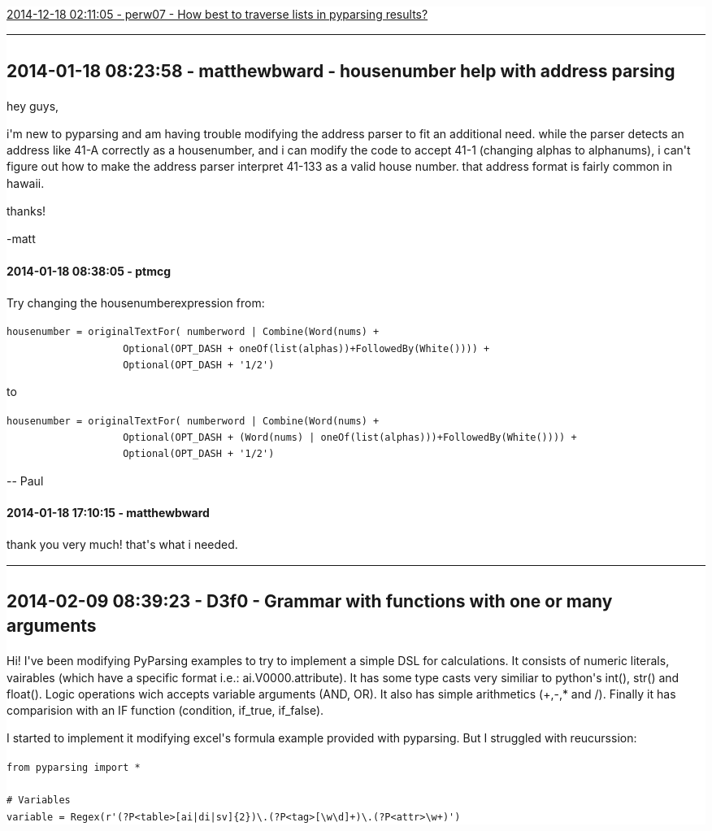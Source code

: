 [2014-12-18 02:11:05 - perw07 - How best to traverse lists in pyparsing results?](all_wiki_discussion_toc_2014.md#2014-12-18-021105---perw07---how-best-to-traverse-lists-in-pyparsing-results)  


---
## 2014-01-18 08:23:58 - matthewbward - housenumber help with address parsing
hey guys,

i'm new to pyparsing and am having trouble modifying the address parser to fit an additional need.  while the parser detects an address like 41-A correctly as a housenumber, and i can modify the code to accept 41-1 (changing alphas to alphanums), i can't figure out how to make the address parser interpret 41-133 as a valid house number.  that address format is fairly common in hawaii. 

thanks!

-matt

#### 2014-01-18 08:38:05 - ptmcg
Try changing the housenumberexpression from:

    housenumber = originalTextFor( numberword | Combine(Word(nums) + 
                        Optional(OPT_DASH + oneOf(list(alphas))+FollowedBy(White()))) + 
                        Optional(OPT_DASH + '1/2')

to

    housenumber = originalTextFor( numberword | Combine(Word(nums) + 
                        Optional(OPT_DASH + (Word(nums) | oneOf(list(alphas)))+FollowedBy(White()))) + 
                        Optional(OPT_DASH + '1/2')

-- Paul
#### 2014-01-18 17:10:15 - matthewbward
thank you very much! that's what i needed.

---
## 2014-02-09 08:39:23 - D3f0 - Grammar with functions with one or many arguments
Hi!
I've been modifying PyParsing examples to try to implement a simple DSL for calculations.
It consists of numeric literals, vairables (which have a specific format i.e.: ai.V0000.attribute). It has some type casts very similiar to python's int(), str() and float(). Logic operations wich accepts variable arguments (AND, OR). It also has simple arithmetics (+,-,* and /). Finally it has comparision with an IF function (condition, if_true, if_false).

I started to implement it modifying excel's formula example provided with pyparsing. But I struggled with reucurssion:

    from pyparsing import *
    
    # Variables
    variable = Regex(r'(?P<table>[ai|di|sv]{2})\.(?P<tag>[\w\d]+)\.(?P<attr>\w+)')
    